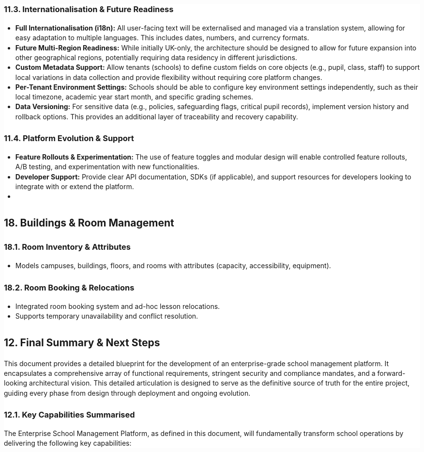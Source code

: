 ### 11.3. Internationalisation & Future Readiness

- **Full Internationalisation (i18n):** All user-facing text will be externalised and managed via a translation system, allowing for easy adaptation to multiple languages. This includes dates, numbers, and currency formats.
- **Future Multi-Region Readiness:** While initially UK-only, the architecture should be designed to allow for future expansion into other geographical regions, potentially requiring data residency in different jurisdictions.
- **Custom Metadata Support:** Allow tenants (schools) to define custom fields on core objects (e.g., pupil, class, staff) to support local variations in data collection and provide flexibility without requiring core platform changes.
- **Per-Tenant Environment Settings:** Schools should be able to configure key environment settings independently, such as their local timezone, academic year start month, and specific grading schemes.
- **Data Versioning:** For sensitive data (e.g., policies, safeguarding flags, critical pupil records), implement version history and rollback options. This provides an additional layer of traceability and recovery capability.

### 11.4. Platform Evolution & Support

- **Feature Rollouts & Experimentation:** The use of feature toggles and modular design will enable controlled feature rollouts, A/B testing, and experimentation with new functionalities.
- **Developer Support:** Provide clear API documentation, SDKs (if applicable), and support resources for developers looking to integrate with or extend the platform.
-

## 18. Buildings & Room Management

### 18.1. Room Inventory & Attributes

- Models campuses, buildings, floors, and rooms with attributes (capacity, accessibility, equipment).

### 18.2. Room Booking & Relocations

- Integrated room booking system and ad-hoc lesson relocations.
- Supports temporary unavailability and conflict resolution.

## 12. Final Summary & Next Steps

This document provides a detailed blueprint for the development of an enterprise-grade school management platform. It encapsulates a comprehensive array of functional requirements, stringent security and compliance mandates, and a forward-looking architectural vision. This detailed articulation is designed to serve as the definitive source of truth for the entire project, guiding every phase from design through deployment and ongoing evolution.

### 12.1. Key Capabilities Summarised

The Enterprise School Management Platform, as defined in this document, will fundamentally transform school operations by delivering the following key capabilities:
